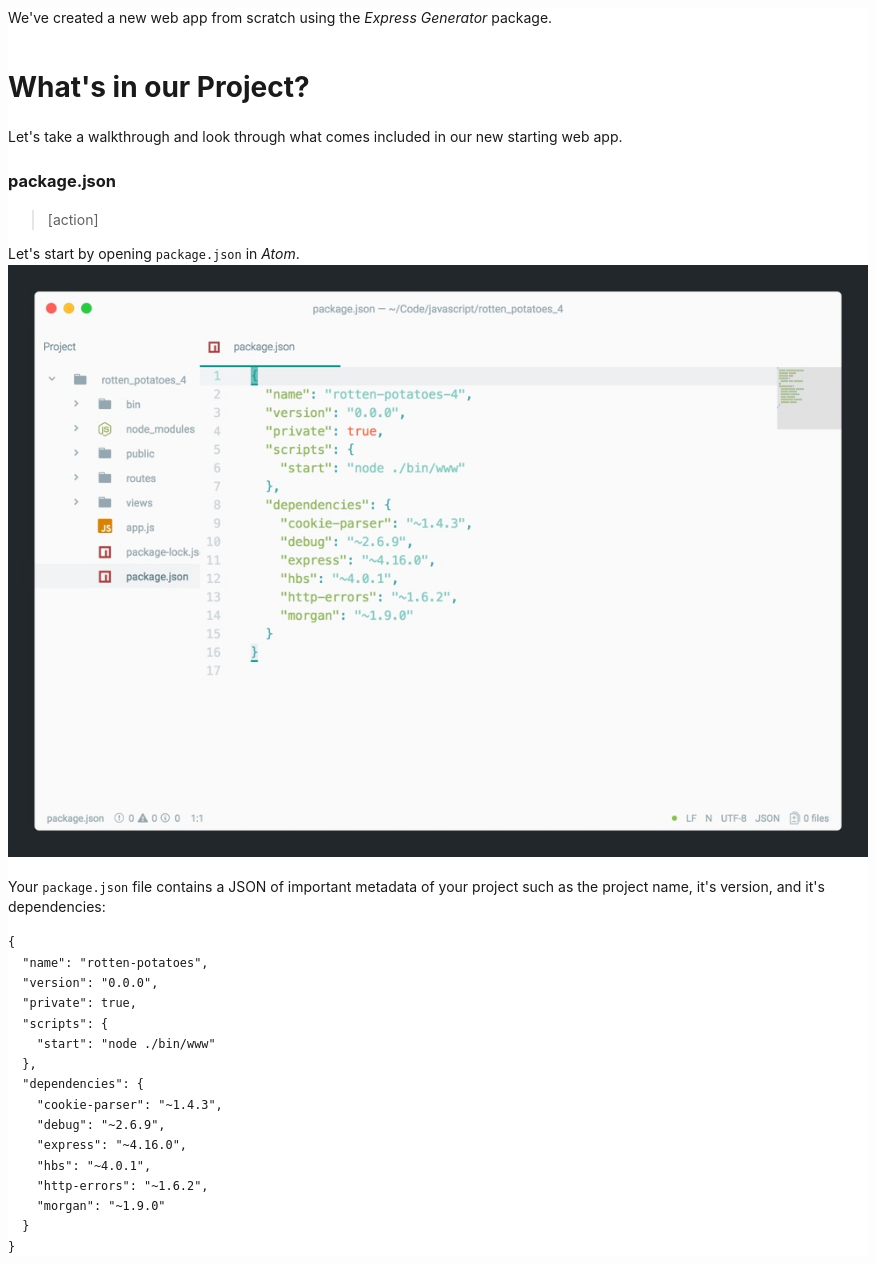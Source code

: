 We've created a new web app from scratch using the _Express Generator_ package.

# What's in our Project?

Let's take a walkthrough and look through what comes included in our new starting web app.

### package.json

> [action]
>
Let's start by opening `package.json` in _Atom_. ![package.json](assets/package_json.jpg)

Your `package.json` file contains a JSON of important metadata of your project such as the project name, it's version, and it's dependencies:

```
{
  "name": "rotten-potatoes",
  "version": "0.0.0",
  "private": true,
  "scripts": {
    "start": "node ./bin/www"
  },
  "dependencies": {
    "cookie-parser": "~1.4.3",
    "debug": "~2.6.9",
    "express": "~4.16.0",
    "hbs": "~4.0.1",
    "http-errors": "~1.6.2",
    "morgan": "~1.9.0"
  }
}
```
